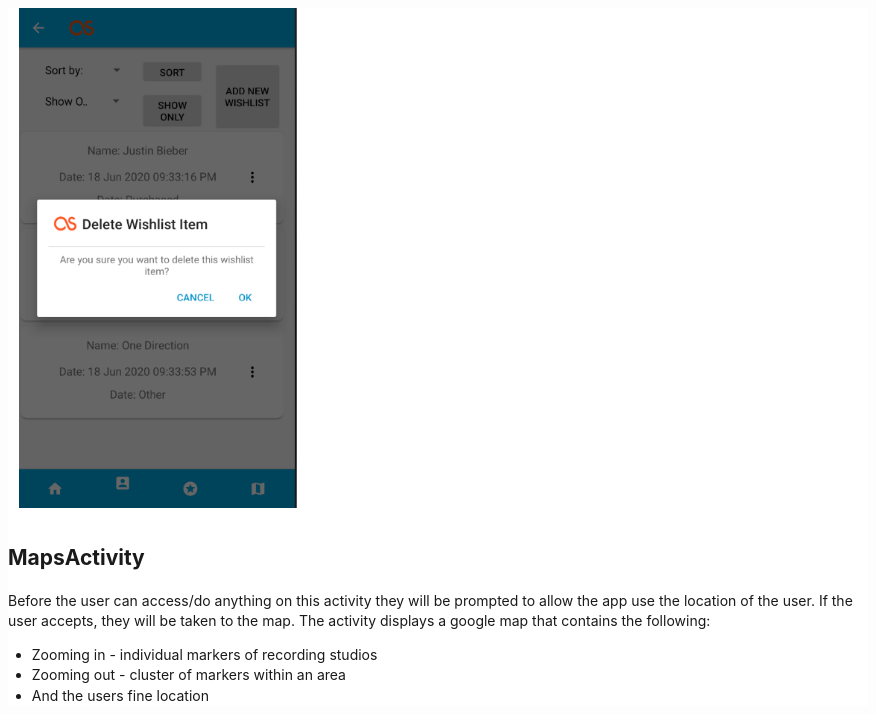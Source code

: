 <img src="https://github.com/tawaab1/mobile-project-wishlist/blob/master/images/DeleteItem.png" width="300" height="500"/>


## MapsActivity
Before the user can access/do anything on this activity they will be prompted to allow the app use the location of the user. If the user accepts, they will be taken to the map. The activity displays a google map that contains the following:

- Zooming in - individual markers of recording studios 
- Zooming out - cluster of markers within an area
- And the users fine location
